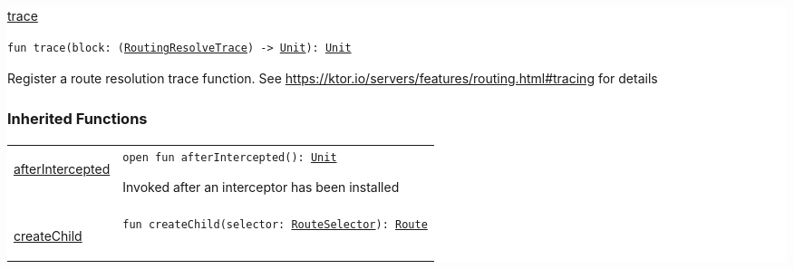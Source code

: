 <a href="trace.html">trace</a>


</td>
<td markdown="1">
<div class="signature"><code><span class="keyword">fun </span><span class="identifier">trace</span><span class="symbol">(</span><span class="parameterName" id="io.ktor.routing.Routing$trace(kotlin.Function1((io.ktor.routing.RoutingResolveTrace, kotlin.Unit)))/block">block</span><span class="symbol">:</span>&nbsp;<span class="symbol">(</span><a href="../-routing-resolve-trace/index.html"><span class="identifier">RoutingResolveTrace</span></a><span class="symbol">)</span>&nbsp;<span class="symbol">-&gt;</span>&nbsp;<a href="https://kotlinlang.org/api/latest/jvm/stdlib/kotlin/-unit/index.html"><span class="identifier">Unit</span></a><span class="symbol">)</span><span class="symbol">: </span><a href="https://kotlinlang.org/api/latest/jvm/stdlib/kotlin/-unit/index.html"><span class="identifier">Unit</span></a></code></div>

Register a route resolution trace function.
See https://ktor.io/servers/features/routing.html#tracing for details


</td>
</tr>
</tbody>
</table>

### Inherited Functions

<table class="api-docs-table">
<tbody>
<tr>
<td markdown="1">

<a href="../-route/after-intercepted.html">afterIntercepted</a>


</td>
<td markdown="1">
<div class="signature"><code><span class="keyword">open</span> <span class="keyword">fun </span><span class="identifier">afterIntercepted</span><span class="symbol">(</span><span class="symbol">)</span><span class="symbol">: </span><a href="https://kotlinlang.org/api/latest/jvm/stdlib/kotlin/-unit/index.html"><span class="identifier">Unit</span></a></code></div>

Invoked after an interceptor has been installed


</td>
</tr>
<tr>
<td markdown="1">

<a href="../-route/create-child.html">createChild</a>


</td>
<td markdown="1">
<div class="signature"><code><span class="keyword">fun </span><span class="identifier">createChild</span><span class="symbol">(</span><span class="parameterName" id="io.ktor.routing.Route$createChild(io.ktor.routing.RouteSelector)/selector">selector</span><span class="symbol">:</span>&nbsp;<a href="../-route-selector/index.html"><span class="identifier">RouteSelector</span></a><span class="symbol">)</span><span class="symbol">: </span><a href="../-route/index.html"><span class="identifier">Route</span></a></code></div>

